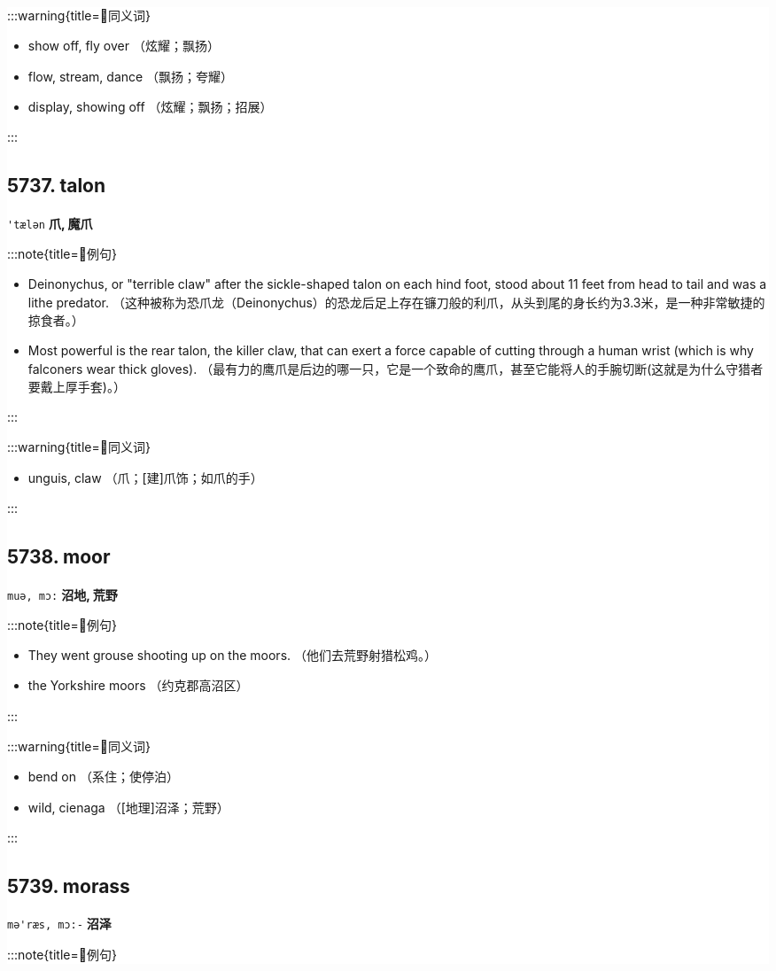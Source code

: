 :::warning{title=🤔同义词}

- show off, fly over （炫耀；飘扬）

- flow, stream, dance （飘扬；夸耀）

- display, showing off （炫耀；飘扬；招展）

:::


## 5737. talon

`'tælən`  **爪, 魔爪**

:::note{title=🎤例句}

- Deinonychus, or "terrible claw" after the sickle-shaped talon on each hind foot, stood about 11 feet from head to tail and was a lithe predator. （这种被称为恐爪龙（Deinonychus）的恐龙后足上存在镰刀般的利爪，从头到尾的身长约为3.3米，是一种非常敏捷的掠食者。）

- Most powerful is the rear talon, the killer claw, that can exert a force capable of cutting through a human wrist (which is why falconers wear thick gloves). （最有力的鹰爪是后边的哪一只，它是一个致命的鹰爪，甚至它能将人的手腕切断(这就是为什么守猎者要戴上厚手套)。）

:::

:::warning{title=🤔同义词}

- unguis, claw （爪；[建]爪饰；如爪的手）

:::


## 5738. moor

`muə, mɔ:`  **沼地, 荒野**

:::note{title=🎤例句}

- They went grouse shooting up on the moors. （他们去荒野射猎松鸡。）

- the Yorkshire moors （约克郡高沼区）

:::

:::warning{title=🤔同义词}

- bend on （系住；使停泊）

- wild, cienaga （[地理]沼泽；荒野）

:::


## 5739. morass

`mə'ræs, mɔ:-`  **沼泽**

:::note{title=🎤例句}
